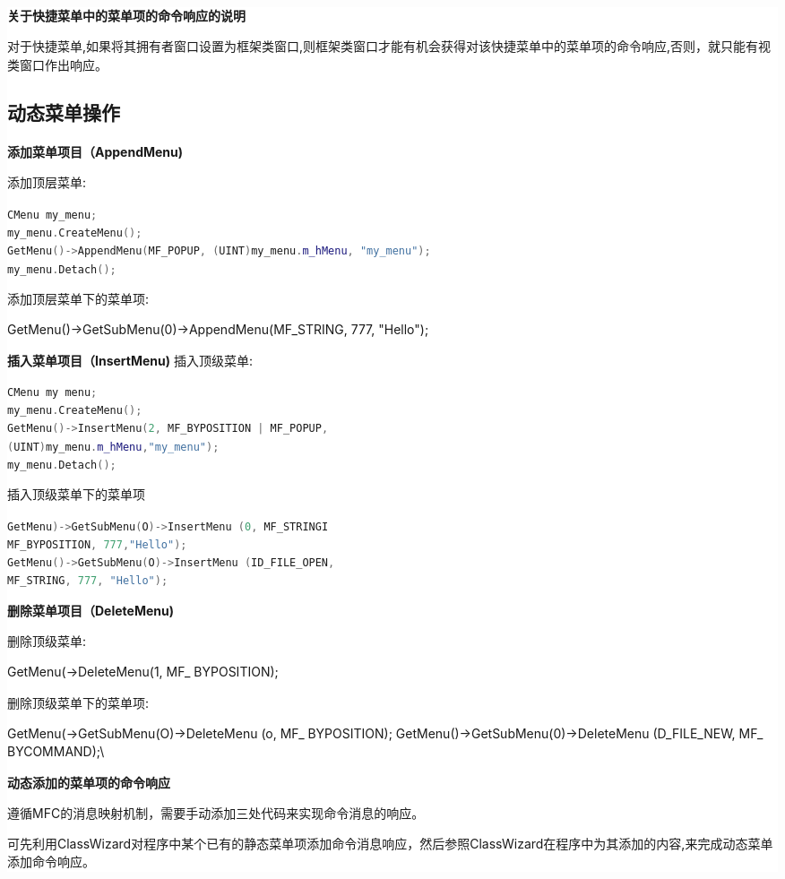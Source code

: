 **关于快捷菜单中的菜单项的命令响应的说明**

对于快捷菜单,如果将其拥有者窗口设置为框架类窗口,则框架类窗口才能有机会获得对该快捷菜单中的菜单项的命令响应,否则，就只能有视类窗口作出响应。

## 动态菜单操作

**添加菜单项目（AppendMenu)**

添加顶层菜单:

```c++
CMenu my_menu;
my_menu.CreateMenu();
GetMenu()->AppendMenu(MF_POPUP, (UINT)my_menu.m_hMenu, "my_menu");
my_menu.Detach();
```

添加顶层菜单下的菜单项:

GetMenu()->GetSubMenu(0)->AppendMenu(MF_STRING, 777, "Hello");

**插入菜单项目（InsertMenu)**
插入顶级菜单:

```c++
CMenu my menu;
my_menu.CreateMenu();
GetMenu()->InsertMenu(2, MF_BYPOSITION | MF_POPUP,
(UINT)my_menu.m_hMenu,"my_menu");
my_menu.Detach();
```

插入顶级菜单下的菜单项

```c++
GetMenu)->GetSubMenu(O)->InsertMenu (0, MF_STRINGI
MF_BYPOSITION, 777,"Hello");
GetMenu()->GetSubMenu(O)->InsertMenu (ID_FILE_OPEN,
MF_STRING, 777, "Hello");
```

**删除菜单项目（DeleteMenu)**

删除顶级菜单:

GetMenu(->DeleteMenu(1, MF_ BYPOSITION);

删除顶级菜单下的菜单项:

GetMenu(->GetSubMenu(O)->DeleteMenu (o,
MF_ BYPOSITION);
GetMenu()->GetSubMenu(0)->DeleteMenu
(D_FILE_NEW, MF_ BYCOMMAND);\

**动态添加的菜单项的命令响应**

遵循MFC的消息映射机制，需要手动添加三处代码来实现命令消息的响应。

可先利用ClassWizard对程序中某个已有的静态菜单项添加命令消息响应，然后参照ClassWizard在程序中为其添加的内容,来完成动态菜单添加命令响应。
